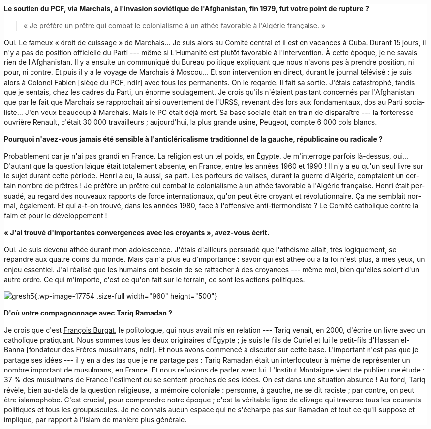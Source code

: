 **Le sou­tien du PCF, via Marchais, à l'invasion sovié­tique de l'Afghanistan, fin 1979, fut votre point de rup­ture ?**

> « Je pré­fère un prêtre qui com­bat le colo­nia­lisme à un athée favo­rable à l'Algérie fran­çaise. »

Oui. Le fameux « droit de cuis­sage » de Marchais... Je suis alors au Comité cen­tral et il est en vacances à Cuba. Durant 15 jours, il n'y a pas de posi­tion offi­cielle du Parti --- même si L'Humanité est plu­tôt favo­rable à l'intervention. À cette époque, je ne savais rien de l'Afghanistan. Il y a ensuite un com­mu­ni­qué du Bureau poli­tique expli­quant que nous n'avons pas à prendre posi­tion, ni pour, ni contre. Et puis il y a le voyage de Marchais à Moscou... Et son inter­ven­tion en direct, durant le jour­nal télé­vi­sé : je suis alors à Colonel Fabien \[siège du PCF, ndlr\] avec tous les per­ma­nents. On le regarde. Il fait sa sor­tie. J'étais catas­tro­phé, tan­dis que je sen­tais, chez les cadres du Parti, un énorme sou­la­ge­ment. Je crois qu'ils n'étaient pas tant concer­nés par l'Afghanistan que par le fait que Marchais se rap­pro­chait ain­si ouver­te­ment de l'URSS, reve­nant dès lors aux fon­da­men­taux, dos au Parti socia­liste... J'en veux beau­coup à Marchais. Mais le PC était déjà mort. Sa base sociale était en train de dis­pa­raître --- la for­te­resse ouvrière Renault, c'était 30 000 tra­vailleurs ; aujourd'hui, la plus grande usine, Peugeot, compte 6 000 cols blancs.

**Pourquoi n'avez-vous jamais été sen­sible à l'anticléricalisme tra­di­tion­nel de la gauche, répu­bli­caine ou radi­cale ?**

Probablement car je n'ai pas gran­di en France. La reli­gion est un tel poids, en Égypte. Je m'interroge par­fois là-des­sus, oui... D'autant que la ques­tion laïque était tota­le­ment absente, en France, entre les années 1960 et 1990 ! Il n'y a eu qu'un seul livre sur le sujet durant cette période. Henri a eu, là aus­si, sa part. Les por­teurs de valises, durant la guerre d'Algérie, comp­taient un cer­tain nombre de prêtres ! Je pré­fère un prêtre qui com­bat le colo­nia­lisme à un athée favo­rable à l'Algérie fran­çaise. Henri était per­sua­dé, au regard des nou­veaux rap­ports de force inter­na­tio­naux, qu'on peut être croyant et révo­lu­tion­naire. Ça me sem­blait nor­mal, éga­le­ment. Et qui a-t-on trou­vé, dans les années 1980, face à l'offensive anti-tier­mon­diste ? Le Comité catho­lique contre la faim et pour le déve­lop­pe­ment !

**« J'ai trou­vé d'importantes conver­gences avec les croyants », avez-vous écrit.**

Oui. Je suis deve­nu athée durant mon ado­les­cence. J'étais d'ailleurs per­sua­dé que l'athéisme allait, très logi­que­ment, se répandre aux quatre coins du monde. Mais ça n'a plus eu d'importance : savoir qui est athée ou a la foi n'est plus, à mes yeux, un enjeu essen­tiel. J'ai réa­li­sé que les humains ont besoin de se rat­ta­cher à des croyances --- même moi, bien qu'elles soient d'un autre ordre. Ce qui m'importe, c'est ce qu'on fait sur le ter­rain, ce sont les actions poli­tiques.

![gresh5](https://www.revue-ballast.fr/wp-content/uploads/2016/10/gresh5.jpg){.wp-image-17754 .size-full width="960" height="500"}

**D'où votre com­pa­gnon­nage avec Tariq Ramadan ?**

Je crois que c'est [François Burgat](https://fr.wikipedia.org/wiki/Fran%C3%A7ois_Burgat), le poli­to­logue, qui nous avait mis en rela­tion --- Tariq venait, en 2000, d'écrire un livre avec un catho­lique pra­ti­quant. Nous sommes tous les deux ori­gi­naires d'Égypte ; je suis le fils de Curiel et lui le petit-fils d'[Hassan el-Banna](https://fr.wikipedia.org/wiki/Hassan_el-Banna) \[fon­da­teur des Frères musul­mans, ndlr\]. Et nous avons com­men­cé à dis­cu­ter sur cette base. L'important n'est pas que je par­tage ses idées --- il y en a des tas que je ne par­tage pas : Tariq Ramadan était un inter­lo­cu­teur à même de repré­sen­ter un nombre impor­tant de musul­mans, en France. Et nous refu­sions de par­ler avec lui. L'Institut Montaigne vient de publier une étude : 37 % des musul­mans de France l'estiment ou se sentent proches de ses idées. On est dans une situa­tion absurde ! Au fond, Tariq révèle, bien au-delà de la ques­tion reli­gieuse, la mémoire colo­niale : per­sonne, à gauche, ne se dit raciste ; par contre, on peut être isla­mo­phobe. C'est cru­cial, pour com­prendre notre époque ; c'est la véri­table ligne de cli­vage qui tra­verse tous les cou­rants poli­tiques et tous les grou­pus­cules. Je ne connais aucun espace qui ne s'écharpe pas sur Ramadan et tout ce qu'il sup­pose et implique, par rap­port à l'islam de manière plus géné­rale.

